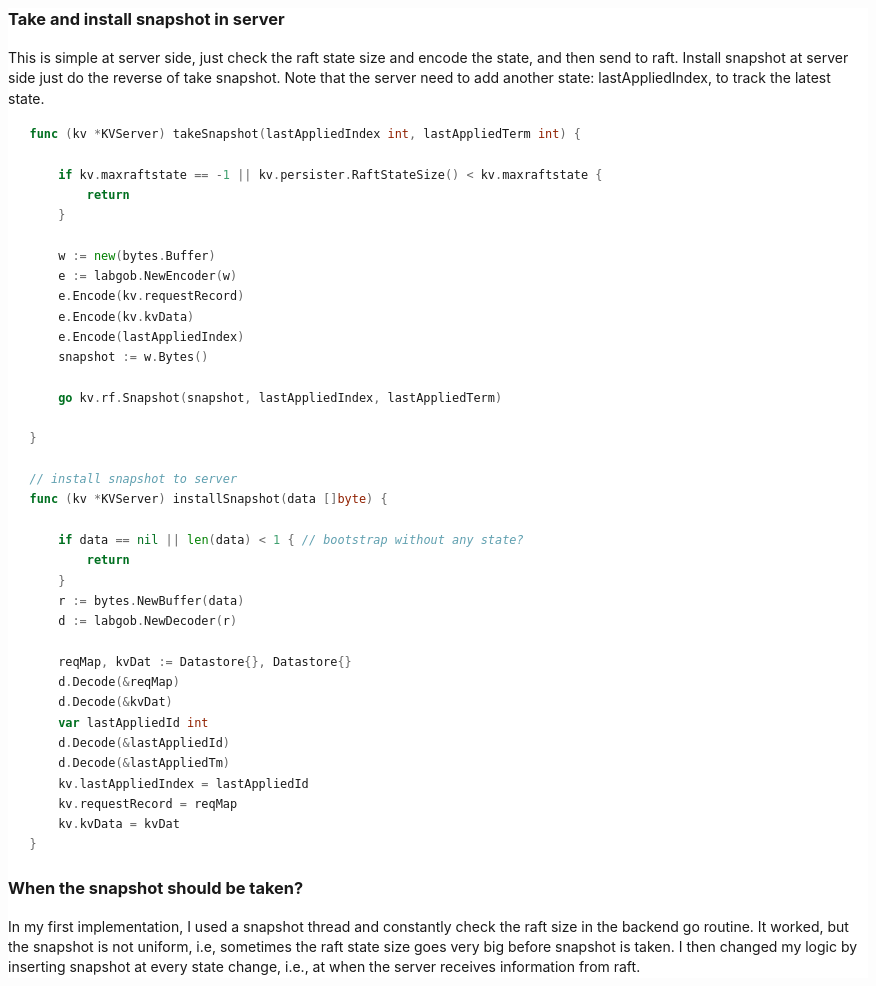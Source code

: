 ### Take and install snapshot in server  
 
 This is simple at server side, just check the raft state size and encode the state, and then send to raft. Install snapshot at server side just do the reverse of take snapshot. Note that the server need to add another state: lastAppliedIndex, to track the latest state.

 ```go
    func (kv *KVServer) takeSnapshot(lastAppliedIndex int, lastAppliedTerm int) {

        if kv.maxraftstate == -1 || kv.persister.RaftStateSize() < kv.maxraftstate {
            return
        }

        w := new(bytes.Buffer)
        e := labgob.NewEncoder(w)
        e.Encode(kv.requestRecord)
        e.Encode(kv.kvData)
        e.Encode(lastAppliedIndex)
        snapshot := w.Bytes()

        go kv.rf.Snapshot(snapshot, lastAppliedIndex, lastAppliedTerm)

    }

    // install snapshot to server
    func (kv *KVServer) installSnapshot(data []byte) {

        if data == nil || len(data) < 1 { // bootstrap without any state?
            return
        }
        r := bytes.NewBuffer(data)
        d := labgob.NewDecoder(r)

        reqMap, kvDat := Datastore{}, Datastore{}
        d.Decode(&reqMap)
        d.Decode(&kvDat)
        var lastAppliedId int
        d.Decode(&lastAppliedId)
        d.Decode(&lastAppliedTm)
        kv.lastAppliedIndex = lastAppliedId
        kv.requestRecord = reqMap
        kv.kvData = kvDat
    }
 ```

### When the snapshot should be taken?
  
  In my first implementation, I used a snapshot thread and constantly check the raft size in the backend go routine. It worked, but the snapshot is not uniform, i.e, sometimes the raft state size goes very big before snapshot is taken. I then changed my logic by inserting snapshot at every state change, i.e., at when the server receives information from raft. 
